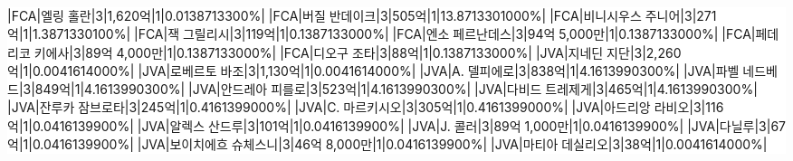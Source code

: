 |FCA|엘링 홀란|3|1,620억|1|0.0138713300%|
|FCA|버질 반데이크|3|505억|1|13.8713301000%|
|FCA|비니시우스 주니어|3|271억|1|1.3871330100%|
|FCA|잭 그릴리시|3|119억|1|0.1387133000%|
|FCA|엔소 페르난데스|3|94억 5,000만|1|0.1387133000%|
|FCA|페데리코 키에사|3|89억 4,000만|1|0.1387133000%|
|FCA|디오구 조타|3|88억|1|0.1387133000%|
|JVA|지네딘 지단|3|2,260억|1|0.0041614000%|
|JVA|로베르토 바조|3|1,130억|1|0.0041614000%|
|JVA|A. 델피에로|3|838억|1|4.1613990300%|
|JVA|파벨 네드베드|3|849억|1|4.1613990300%|
|JVA|안드레아 피를로|3|523억|1|4.1613990300%|
|JVA|다비드 트레제게|3|465억|1|4.1613990300%|
|JVA|잔루카 잠브로타|3|245억|1|0.4161399000%|
|JVA|C. 마르키시오|3|305억|1|0.4161399000%|
|JVA|아드리앙 라비오|3|116억|1|0.0416139900%|
|JVA|알렉스 산드루|3|101억|1|0.0416139900%|
|JVA|J. 콜러|3|89억 1,000만|1|0.0416139900%|
|JVA|다닐루|3|67억|1|0.0416139900%|
|JVA|보이치에흐 슈체스니|3|46억 8,000만|1|0.0416139900%|
|JVA|마티아 데실리오|3|38억|1|0.0041614000%|
